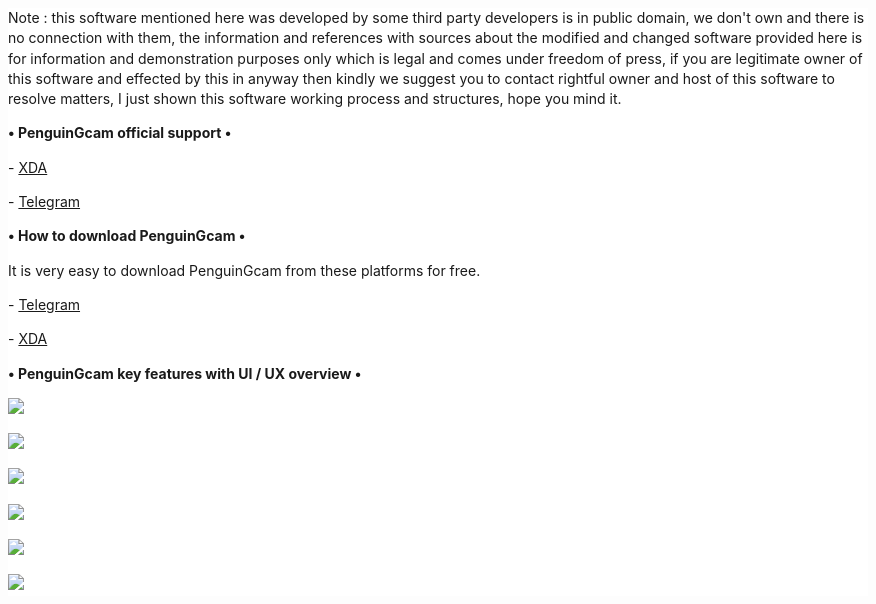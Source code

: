   

Note : this software mentioned here was developed by some third party developers is in public domain, we don't own and there is no connection with them, the information and references with sources about the modified and changed software provided here is for information and demonstration purposes only which is legal and comes under freedom of press, if you are legitimate owner of this software and effected by this in anyway then kindly we suggest you to contact rightful owner and host of this software to resolve matters, I just shown this software working process and structures, hope you mind it.  

  

**• PenguinGcam official support •**

\- [XDA](http://bit.ly/PenguinGCamXDAThread)

\- [Telegram](https://t.me/penguingcam)  

**• How to download PenguinGcam •**

It is very easy to download PenguinGcam from these platforms for free.

  

\- [Telegram](https://t.me/penguingcam)  

\- [XDA](http://bit.ly/PenguinGCamXDAThread)  

  

**• PenguinGcam key features with UI / UX overview •**

  

 [![](https://lh3.googleusercontent.com/-YE-PiU7IaLU/YwFCbGzLvuI/AAAAAAAANNE/x5fUK5NycootFlVRQfBB0bkKPr2H8AbUgCNcBGAsYHQ/s1600/1661026920599280-2.png)](https://lh3.googleusercontent.com/-YE-PiU7IaLU/YwFCbGzLvuI/AAAAAAAANNE/x5fUK5NycootFlVRQfBB0bkKPr2H8AbUgCNcBGAsYHQ/s1600/1661026920599280-2.png) 

  

 [![](https://lh3.googleusercontent.com/-p_t9u-Iw1N8/YwFCaVlGqlI/AAAAAAAANNA/iM792VaSc4k5UewsENuqQqnwFRSLEDPrgCNcBGAsYHQ/s1600/1661026917819774-3.png)](https://lh3.googleusercontent.com/-p_t9u-Iw1N8/YwFCaVlGqlI/AAAAAAAANNA/iM792VaSc4k5UewsENuqQqnwFRSLEDPrgCNcBGAsYHQ/s1600/1661026917819774-3.png) 

  

 [![](https://lh3.googleusercontent.com/-7y_DiWsKfsc/YwFCZo3xdnI/AAAAAAAANM8/R-v0MjGM5_MFUohxNt4k_XneTOCQCsk1gCNcBGAsYHQ/s1600/1661026914130278-4.png)](https://lh3.googleusercontent.com/-7y_DiWsKfsc/YwFCZo3xdnI/AAAAAAAANM8/R-v0MjGM5_MFUohxNt4k_XneTOCQCsk1gCNcBGAsYHQ/s1600/1661026914130278-4.png) 

  

 [![](https://lh3.googleusercontent.com/-JuugRj2OZT8/YwFCY1iL5TI/AAAAAAAANM4/I3nz0qfyq-Mzj6v0S-Jx8IqRKwtBOBT0wCNcBGAsYHQ/s1600/1661026910791980-5.png)](https://lh3.googleusercontent.com/-JuugRj2OZT8/YwFCY1iL5TI/AAAAAAAANM4/I3nz0qfyq-Mzj6v0S-Jx8IqRKwtBOBT0wCNcBGAsYHQ/s1600/1661026910791980-5.png) 

  

 [![](https://lh3.googleusercontent.com/-cADGkwWcjrQ/YwFCX1qEd7I/AAAAAAAANM0/ACWxzB0XANstfyfIyuoQMn3-SzV3qEtTACNcBGAsYHQ/s1600/1661026907479370-6.png)](https://lh3.googleusercontent.com/-cADGkwWcjrQ/YwFCX1qEd7I/AAAAAAAANM0/ACWxzB0XANstfyfIyuoQMn3-SzV3qEtTACNcBGAsYHQ/s1600/1661026907479370-6.png) 

  

 [![](https://lh3.googleusercontent.com/-Uc_61-SXy2Y/YwFCXNgj_qI/AAAAAAAANMw/6zE-6VxMgQkAHOFWNLglrrVX1XXsSpNNgCNcBGAsYHQ/s1600/1661026903848984-7.png)](https://lh3.googleusercontent.com/-Uc_61-SXy2Y/YwFCXNgj_qI/AAAAAAAANMw/6zE-6VxMgQkAHOFWNLglrrVX1XXsSpNNgCNcBGAsYHQ/s1600/1661026903848984-7.png) 
